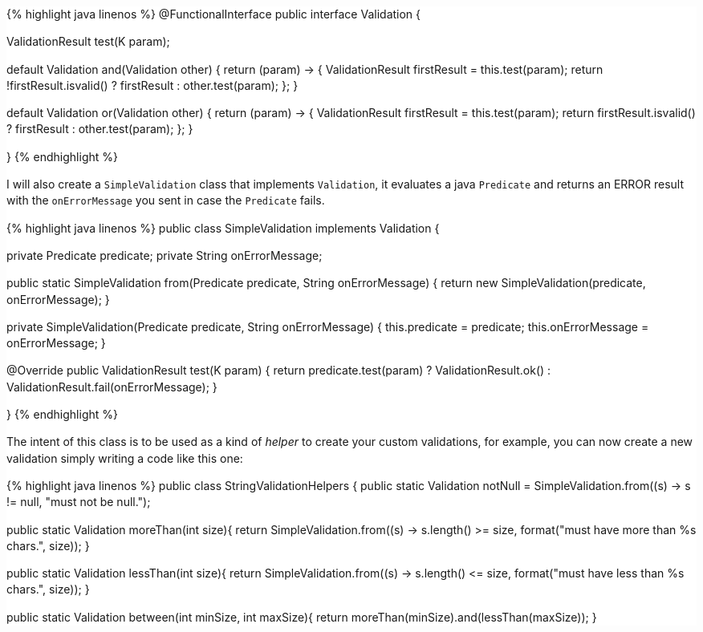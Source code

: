 {% highlight java linenos %}
@FunctionalInterface
public interface Validation<K> {

  ValidationResult test(K param);

  default Validation<K> and(Validation<K> other) {
    return (param) -> {
      ValidationResult firstResult = this.test(param);
      return !firstResult.isvalid() ? firstResult : other.test(param);
    };
  }

  default Validation<K> or(Validation<K> other) {
    return (param) -> {
      ValidationResult firstResult = this.test(param);
      return firstResult.isvalid() ? firstResult : other.test(param);
    };
  }

}
{% endhighlight %}

I will also create a `SimpleValidation` class that implements `Validation`, it evaluates a java `Predicate` and returns an ERROR result with the `onErrorMessage` you sent in case the `Predicate` fails.

{% highlight java linenos %}
public class SimpleValidation<K> implements Validation<K> {

  private Predicate<K> predicate;
  private String onErrorMessage;
  
  public static <K> SimpleValidation<K> from(Predicate<K> predicate, String onErrorMessage) {
     return new SimpleValidation<K>(predicate, onErrorMessage);
  }
  
  private SimpleValidation(Predicate<K> predicate, String onErrorMessage) {
    this.predicate = predicate;
    this.onErrorMessage = onErrorMessage;
  }
  
  @Override
  public ValidationResult test(K param) {
    return predicate.test(param) ? ValidationResult.ok() : ValidationResult.fail(onErrorMessage);
  }

}
{% endhighlight %}

The intent of this class is to be used as a kind of *helper* to create your custom validations, for example, you can now create a new validation simply writing a code like this one:

{% highlight java linenos %}
public class StringValidationHelpers {
  public static Validation<String> notNull = SimpleValidation.from((s) -> s != null, "must not be null.");
  
  public static Validation<String> moreThan(int size){
    return SimpleValidation.from((s) -> s.length() >= size, format("must have more than %s chars.", size));
  }
  
  public static Validation<String> lessThan(int size){
    return SimpleValidation.from((s) -> s.length() <= size, format("must have less than %s chars.", size));
  }
  
  public static Validation<String> between(int minSize, int maxSize){
    return moreThan(minSize).and(lessThan(maxSize));
  }